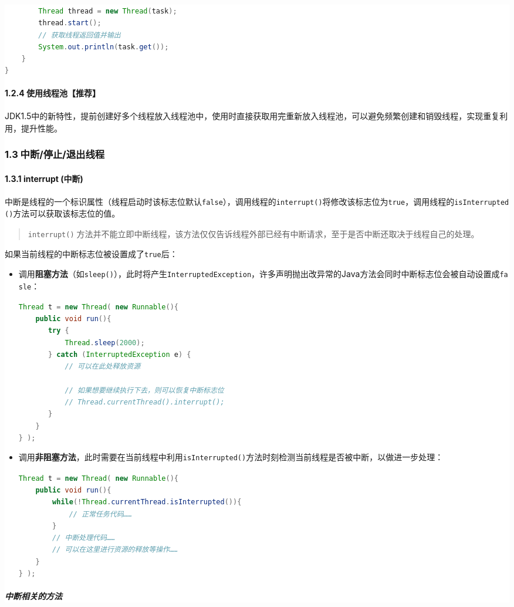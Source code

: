 ```java
        Thread thread = new Thread(task);
        thread.start();
        // 获取线程返回值并输出
        System.out.println(task.get());
    }
}
```

#### 1.2.4 使用线程池【推荐】

JDK1.5中的新特性，提前创建好多个线程放入线程池中，使用时直接获取用完重新放入线程池，可以避免频繁创建和销毁线程，实现重复利用，提升性能。

### 1.3 中断/停止/退出线程

#### 1.3.1 interrupt (中断)

中断是线程的一个标识属性（线程启动时该标志位默认`false`），调用线程的`interrupt()`将修改该标志位为`true`，调用线程的`isInterrupted()`方法可以获取该标志位的值。

> `interrupt()` 方法并不能立即中断线程，该方法仅仅告诉线程外部已经有中断请求，至于是否中断还取决于线程自己的处理。

如果当前线程的中断标志位被设置成了`true`后：

- 调用**阻塞方法**（如`sleep()`），此时将产生`InterruptedException`，许多声明抛出改异常的Java方法会同时中断标志位会被自动设置成`fasle`：

  ```java
  Thread t = new Thread( new Runnable(){
      public void run(){
         try {
             Thread.sleep(2000);
         } catch (InterruptedException e) {
             // 可以在此处释放资源
             
             // 如果想要继续执行下去，则可以恢复中断标志位
             // Thread.currentThread().interrupt();
         }
      }
  } );
  ```

- 调用**非阻塞方法**，此时需要在当前线程中利用`isInterrupted()`方法时刻检测当前线程是否被中断，以做进一步处理：

  ```java
  Thread t = new Thread( new Runnable(){
      public void run(){
          while(!Thread.currentThread.isInterrupted()){
              // 正常任务代码……
          }
          // 中断处理代码……
          // 可以在这里进行资源的释放等操作……
      }
  } );
  ```

##### 中断相关的方法
